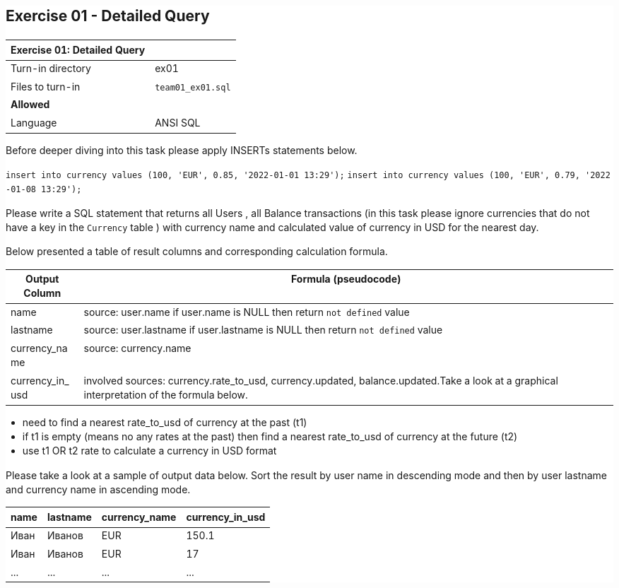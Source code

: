 ## Exercise 01 - Detailed Query

| Exercise 01: Detailed Query |                   |
|-----------------------------|-------------------|
| Turn-in directory           | ex01              |
| Files to turn-in            | `team01_ex01.sql` |
| **Allowed**                 |                   |
| Language                    | ANSI SQL          |

Before deeper diving into this task please apply INSERTs statements below.

`insert into currency values (100, 'EUR', 0.85, '2022-01-01 13:29');`
`insert into currency values (100, 'EUR', 0.79, '2022-01-08 13:29');`

Please write a SQL statement that returns all Users , all Balance transactions (in this task please ignore currencies
that do not have a key in the `Currency` table ) with currency name and calculated value of currency in USD for the
nearest day.

Below presented a table of result columns and corresponding calculation formula.

| Output Column   | Formula (pseudocode)                                                                                                                      |
|-----------------|-------------------------------------------------------------------------------------------------------------------------------------------|
| name            | source: user.name if user.name is NULL then return `not defined` value                                                                    |
| lastname        | source: user.lastname if user.lastname is NULL then return `not defined` value                                                            |
| currency_name   | source: currency.name                                                                                                                     | 
| currency_in_usd | involved sources: currency.rate_to_usd, currency.updated, balance.updated.Take a look at a graphical interpretation of the formula below. |

- need to find a nearest rate_to_usd of currency at the past (t1)
- if t1 is empty (means no any rates at the past) then find a nearest rate_to_usd of currency at the future (t2)
- use t1 OR t2 rate to calculate a currency in USD format

Please take a look at a sample of output data below. Sort the result by user name in descending mode and then by user
lastname and currency name in ascending mode.

| name | lastname | currency_name | currency_in_usd |
|------|----------|---------------|-----------------|
| Иван | Иванов   | EUR           | 150.1           |
| Иван | Иванов   | EUR           | 17              |
| ...  | ...      | ...           | ...             |


